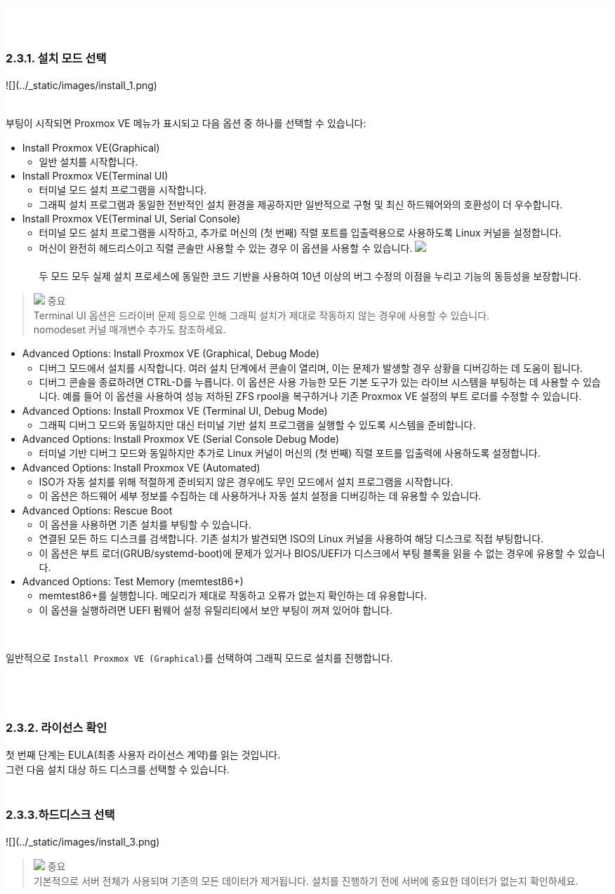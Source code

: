 <br><br>

<h3>2.3.1. 설치 모드 선택</h3>
![](../_static/images/install_1.png)<br><br>

부팅이 시작되면 Proxmox VE 메뉴가 표시되고 다음 옵션 중 하나를 선택할 수 있습니다:
* <point>Install Proxmox VE(Graphical)</point>
  * 일반 설치를 시작합니다.
* <point>Install Proxmox VE(Terminal UI)</point>
  * 터미널 모드 설치 프로그램을 시작합니다. 
  * 그래픽 설치 프로그램과 동일한 전반적인 설치 환경을 제공하지만 일반적으로 구형 및 최신 하드웨어와의 호환성이 더 우수합니다.
* <point>Install Proxmox VE(Terminal UI, Serial Console)</point>
  * 터미널 모드 설치 프로그램을 시작하고, 추가로 머신의 (첫 번째) 직렬 포트를 입출력용으로 사용하도록 Linux 커널을 설정합니다. 
  * 머신이 완전히 헤드리스이고 직렬 콘솔만 사용할 수 있는 경우 이 옵션을 사용할 수 있습니다.
![](../_static/images/install_2.png)<br><br>
두 모드 모두 실제 설치 프로세스에 동일한 코드 기반을 사용하여 10년 이상의 버그 수정의 이점을 누리고 기능의 동등성을 보장합니다.

> ![](../_static/images/alert.svg) 중요<br>
> <point>Terminal UI</point> 옵션은 드라이버 문제 등으로 인해 그래픽 설치가 제대로 작동하지 않는 경우에 사용할 수 있습니다.<br> nomodeset 커널 매개변수 추가도 참조하세요.

* <point>Advanced Options: Install Proxmox VE (Graphical, Debug Mode)</point>
  * 디버그 모드에서 설치를 시작합니다. 여러 설치 단계에서 콘솔이 열리며, 이는 문제가 발생할 경우 상황을 디버깅하는 데 도움이 됩니다. 
  * 디버그 콘솔을 종료하려면 <point>CTRL-D</point>를 누릅니다. 이 옵션은 사용 가능한 모든 기본 도구가 있는 라이브 시스템을 부팅하는 데 사용할 수 있습니다. 예를 들어 이 옵션을 사용하여 성능 저하된 ZFS rpool을 복구하거나 기존 Proxmox VE 설정의 부트 로더를 수정할 수 있습니다.
* <point>Advanced Options: Install Proxmox VE (Terminal UI, Debug Mode)</point>
  * 그래픽 디버그 모드와 동일하지만 대신 터미널 기반 설치 프로그램을 실행할 수 있도록 시스템을 준비합니다.
* <point>Advanced Options: Install Proxmox VE (Serial Console Debug Mode)</point>
  * 터미널 기반 디버그 모드와 동일하지만 추가로 Linux 커널이 머신의 (첫 번째) 직렬 포트를 입출력에 사용하도록 설정합니다.
* <point>Advanced Options: Install Proxmox VE (Automated)</point>
  * ISO가 자동 설치를 위해 적절하게 준비되지 않은 경우에도 무인 모드에서 설치 프로그램을 시작합니다. 
  * 이 옵션은 하드웨어 세부 정보를 수집하는 데 사용하거나 자동 설치 설정을 디버깅하는 데 유용할 수 있습니다. 
* <point>Advanced Options: Rescue Boot</point>
  * 이 옵션을 사용하면 기존 설치를 부팅할 수 있습니다. 
  * 연결된 모든 하드 디스크를 검색합니다. 기존 설치가 발견되면 ISO의 Linux 커널을 사용하여 해당 디스크로 직접 부팅합니다. 
  * 이 옵션은 부트 로더(GRUB/systemd-boot)에 문제가 있거나 BIOS/UEFI가 디스크에서 부팅 블록을 읽을 수 없는 경우에 유용할 수 있습니다.
* <point>Advanced Options: Test Memory (memtest86+)</point>
  * memtest86+를 실행합니다. 메모리가 제대로 작동하고 오류가 없는지 확인하는 데 유용합니다. 
  * 이 옵션을 실행하려면 UEFI 펌웨어 설정 유틸리티에서 보안 부팅이 꺼져 있어야 합니다.
<br>

일반적으로 `Install Proxmox VE (Graphical)`를 선택하여 그래픽 모드로 설치를 진행합니다.

<br><br>

<h3>2.3.2. 라이선스 확인</h3>
첫 번째 단계는 EULA(최종 사용자 라이선스 계약)를 읽는 것입니다.<br>그런 다음 설치 대상 하드 디스크를 선택할 수 있습니다.<br><br>

<h3>2.3.3.하드디스크 선택</h3>
![](../_static/images/install_3.png)<br>

> ![](../_static/images/alert.svg) 중요<br>
> 기본적으로 서버 전체가 사용되며 기존의 모든 데이터가 제거됩니다. 설치를 진행하기 전에 서버에 중요한 데이터가 없는지 확인하세요.
